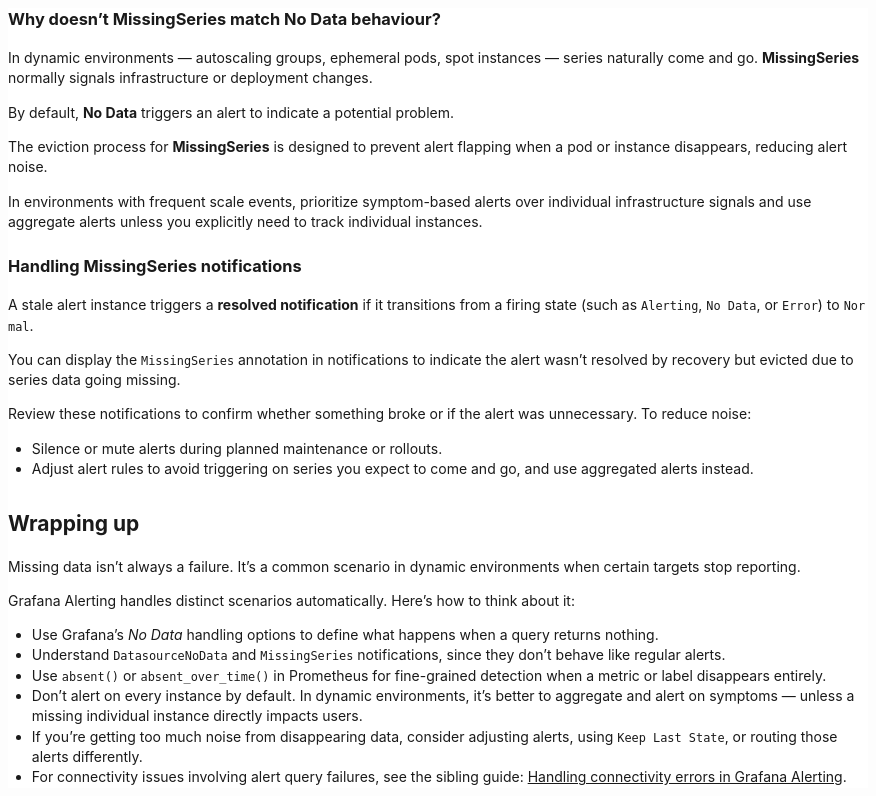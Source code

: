 ###

### Why doesn’t MissingSeries match No Data behaviour?

In dynamic environments — autoscaling groups, ephemeral pods, spot instances — series naturally come and go. **MissingSeries** normally signals infrastructure or deployment changes.

By default, **No Data** triggers an alert to indicate a potential problem.

The eviction process for **MissingSeries** is designed to prevent alert flapping when a pod or instance disappears, reducing alert noise.

In environments with frequent scale events, prioritize symptom-based alerts over individual infrastructure signals and use aggregate alerts unless you explicitly need to track individual instances.

### Handling MissingSeries notifications

A stale alert instance triggers a **resolved notification** if it transitions from a firing state (such as `Alerting`, `No Data`, or `Error`) to `Normal`.

You can display the `MissingSeries` annotation in notifications to indicate the alert wasn’t resolved by recovery but evicted due to series data going missing.

Review these notifications to confirm whether something broke or if the alert was unnecessary. To reduce noise:

- Silence or mute alerts during planned maintenance or rollouts.
- Adjust alert rules to avoid triggering on series you expect to come and go, and use aggregated alerts instead.

## Wrapping up

Missing data isn’t always a failure. It’s a common scenario in dynamic environments when certain targets stop reporting.

Grafana Alerting handles distinct scenarios automatically. Here’s how to think about it:

- Use Grafana’s _No Data_ handling options to define what happens when a query returns nothing.
- Understand `DatasourceNoData` and `MissingSeries` notifications, since they don’t behave like regular alerts.
- Use `absent()` or `absent_over_time()` in Prometheus for fine-grained detection when a metric or label disappears entirely.
- Don’t alert on every instance by default. In dynamic environments, it’s better to aggregate and alert on symptoms — unless a missing individual instance directly impacts users.
- If you’re getting too much noise from disappearing data, consider adjusting alerts, using `Keep Last State`, or routing those alerts differently.
- For connectivity issues involving alert query failures, see the sibling guide: [Handling connectivity errors in Grafana Alerting](ref:connectivity-errors-guide).
